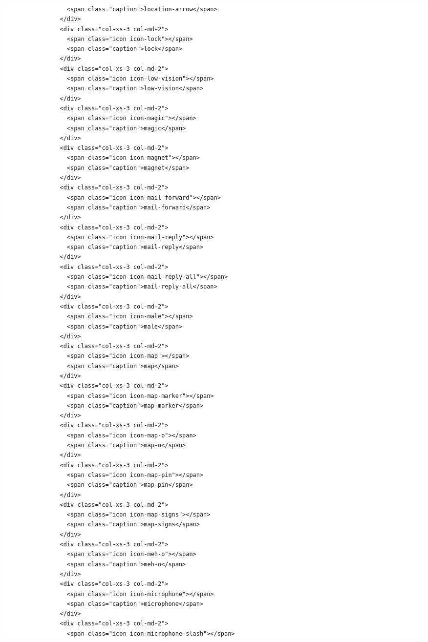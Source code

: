                       <span class="caption">location-arrow</span>
                    </div>
                    <div class="col-xs-3 col-md-2">
                      <span class="icon icon-lock"></span>
                      <span class="caption">lock</span>
                    </div>
                    <div class="col-xs-3 col-md-2">
                      <span class="icon icon-low-vision"></span>
                      <span class="caption">low-vision</span>
                    </div>
                    <div class="col-xs-3 col-md-2">
                      <span class="icon icon-magic"></span>
                      <span class="caption">magic</span>
                    </div>
                    <div class="col-xs-3 col-md-2">
                      <span class="icon icon-magnet"></span>
                      <span class="caption">magnet</span>
                    </div>
                    <div class="col-xs-3 col-md-2">
                      <span class="icon icon-mail-forward"></span>
                      <span class="caption">mail-forward</span>
                    </div>
                    <div class="col-xs-3 col-md-2">
                      <span class="icon icon-mail-reply"></span>
                      <span class="caption">mail-reply</span>
                    </div>
                    <div class="col-xs-3 col-md-2">
                      <span class="icon icon-mail-reply-all"></span>
                      <span class="caption">mail-reply-all</span>
                    </div>
                    <div class="col-xs-3 col-md-2">
                      <span class="icon icon-male"></span>
                      <span class="caption">male</span>
                    </div>
                    <div class="col-xs-3 col-md-2">
                      <span class="icon icon-map"></span>
                      <span class="caption">map</span>
                    </div>
                    <div class="col-xs-3 col-md-2">
                      <span class="icon icon-map-marker"></span>
                      <span class="caption">map-marker</span>
                    </div>
                    <div class="col-xs-3 col-md-2">
                      <span class="icon icon-map-o"></span>
                      <span class="caption">map-o</span>
                    </div>
                    <div class="col-xs-3 col-md-2">
                      <span class="icon icon-map-pin"></span>
                      <span class="caption">map-pin</span>
                    </div>
                    <div class="col-xs-3 col-md-2">
                      <span class="icon icon-map-signs"></span>
                      <span class="caption">map-signs</span>
                    </div>
                    <div class="col-xs-3 col-md-2">
                      <span class="icon icon-meh-o"></span>
                      <span class="caption">meh-o</span>
                    </div>
                    <div class="col-xs-3 col-md-2">
                      <span class="icon icon-microphone"></span>
                      <span class="caption">microphone</span>
                    </div>
                    <div class="col-xs-3 col-md-2">
                      <span class="icon icon-microphone-slash"></span>